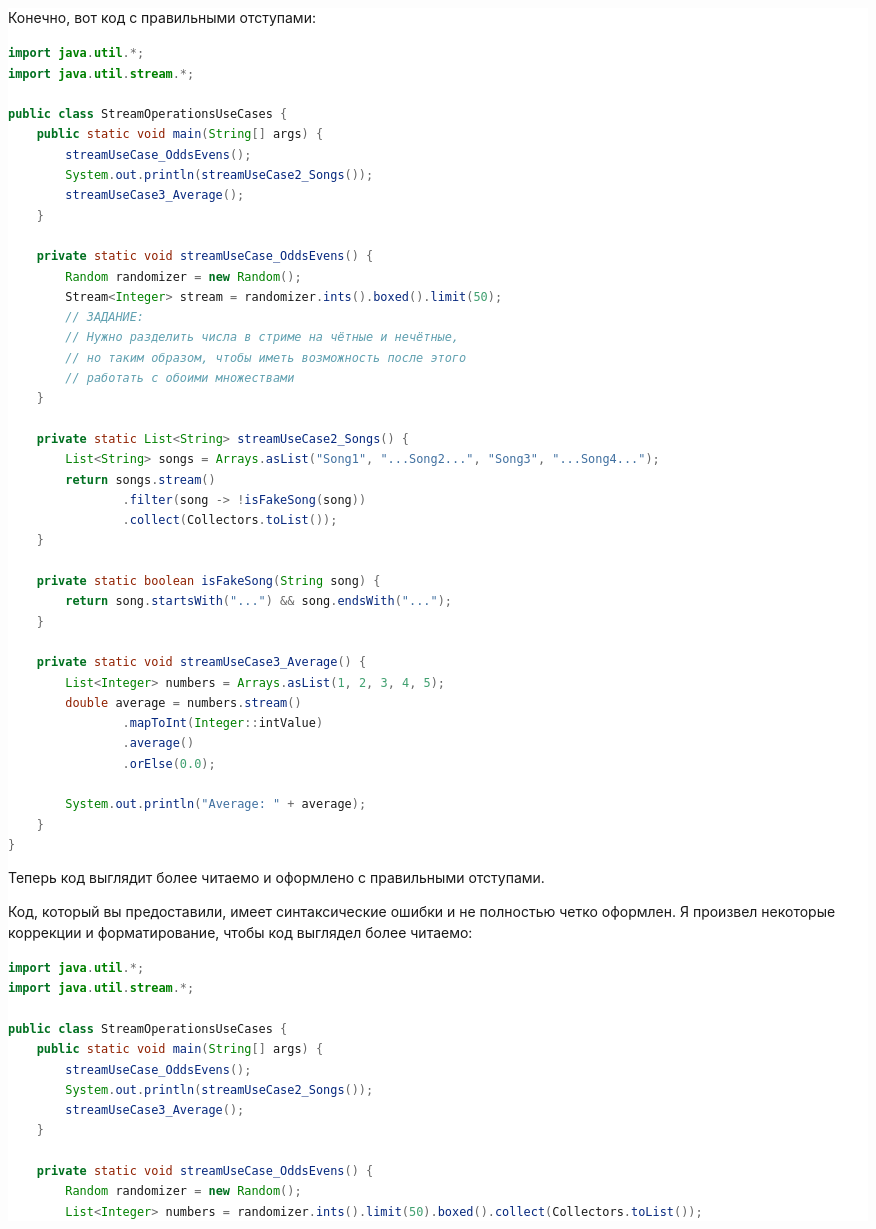 
###
Конечно, вот код с правильными отступами:

```java
import java.util.*;
import java.util.stream.*;

public class StreamOperationsUseCases {
    public static void main(String[] args) {
        streamUseCase_OddsEvens();
        System.out.println(streamUseCase2_Songs());
        streamUseCase3_Average();
    }

    private static void streamUseCase_OddsEvens() {
        Random randomizer = new Random();
        Stream<Integer> stream = randomizer.ints().boxed().limit(50);
        // ЗАДАНИЕ:
        // Нужно разделить числа в стриме на чётные и нечётные,
        // но таким образом, чтобы иметь возможность после этого
        // работать с обоими множествами
    }

    private static List<String> streamUseCase2_Songs() {
        List<String> songs = Arrays.asList("Song1", "...Song2...", "Song3", "...Song4...");
        return songs.stream()
                .filter(song -> !isFakeSong(song))
                .collect(Collectors.toList());
    }

    private static boolean isFakeSong(String song) {
        return song.startsWith("...") && song.endsWith("...");
    }

    private static void streamUseCase3_Average() {
        List<Integer> numbers = Arrays.asList(1, 2, 3, 4, 5);
        double average = numbers.stream()
                .mapToInt(Integer::intValue)
                .average()
                .orElse(0.0);

        System.out.println("Average: " + average);
    }
}
```

Теперь код выглядит более читаемо и оформлено с правильными отступами.

Код, который вы предоставили, имеет синтаксические ошибки и не полностью четко оформлен. Я произвел некоторые коррекции и форматирование, чтобы код выглядел более читаемо:

```java
import java.util.*;
import java.util.stream.*;

public class StreamOperationsUseCases {
    public static void main(String[] args) {
        streamUseCase_OddsEvens();
        System.out.println(streamUseCase2_Songs());
        streamUseCase3_Average();
    }

    private static void streamUseCase_OddsEvens() {
        Random randomizer = new Random();
        List<Integer> numbers = randomizer.ints().limit(50).boxed().collect(Collectors.toList());
```
